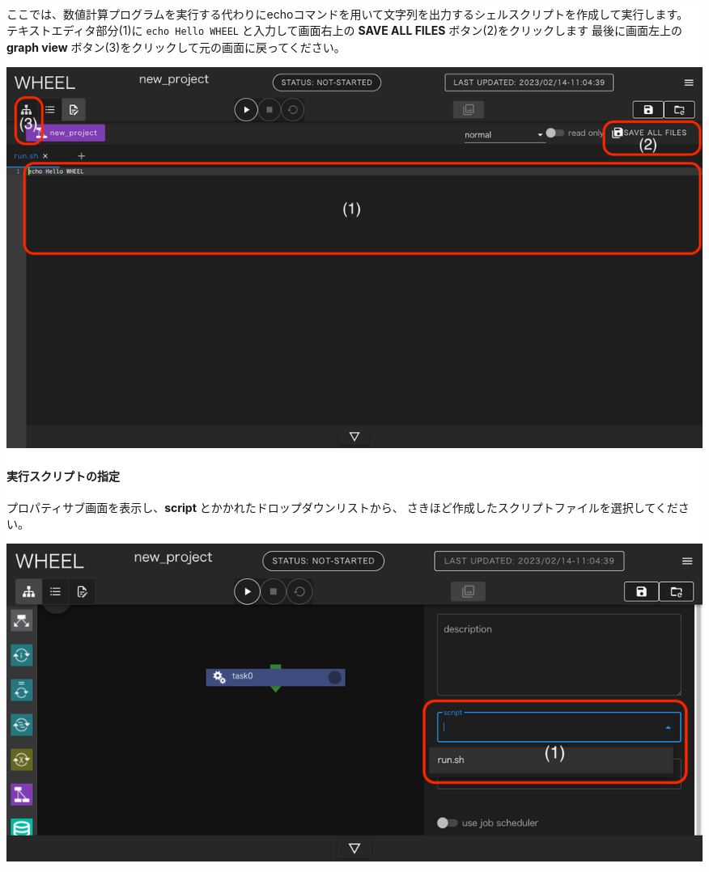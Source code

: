 ここでは、数値計算プログラムを実行する代わりにechoコマンドを用いて文字列を出力するシェルスクリプトを作成して実行します。
テキストエディタ部分(1)に `echo Hello WHEEL` と入力して画面右上の __SAVE ALL FILES__ ボタン(2)をクリックします
最後に画面左上の __graph view__ ボタン(3)をクリックして元の画面に戻ってください。

![img](./img/text_editor.png "スクリプト編集")

#### 実行スクリプトの指定
プロパティサブ画面を表示し、__script__ とかかれたドロップダウンリストから、
さきほど作成したスクリプトファイルを選択してください。

![img](./img/property_screen4.png "スクリプト指定")
